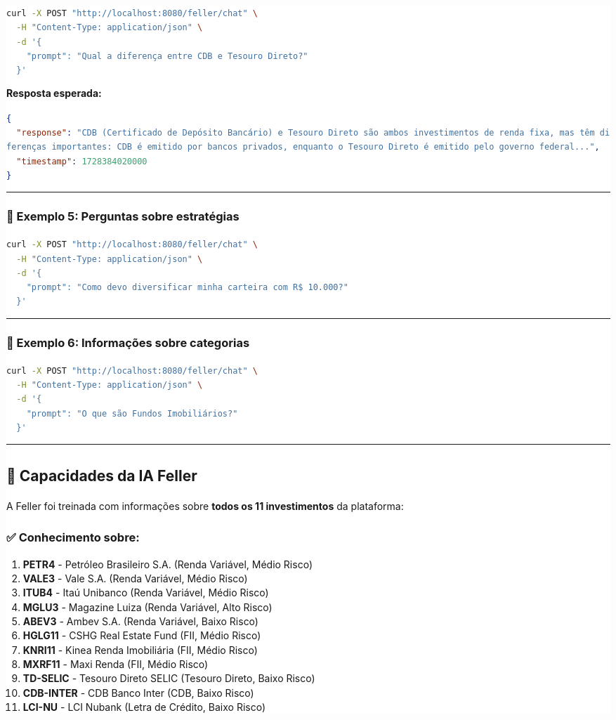 ```bash
curl -X POST "http://localhost:8080/feller/chat" \
  -H "Content-Type: application/json" \
  -d '{
    "prompt": "Qual a diferença entre CDB e Tesouro Direto?"
  }'
```

**Resposta esperada:**
```json
{
  "response": "CDB (Certificado de Depósito Bancário) e Tesouro Direto são ambos investimentos de renda fixa, mas têm diferenças importantes: CDB é emitido por bancos privados, enquanto o Tesouro Direto é emitido pelo governo federal...",
  "timestamp": 1728384020000
}
```

---

### 📌 Exemplo 5: Perguntas sobre estratégias

```bash
curl -X POST "http://localhost:8080/feller/chat" \
  -H "Content-Type: application/json" \
  -d '{
    "prompt": "Como devo diversificar minha carteira com R$ 10.000?"
  }'
```

---

### 📌 Exemplo 6: Informações sobre categorias

```bash
curl -X POST "http://localhost:8080/feller/chat" \
  -H "Content-Type: application/json" \
  -d '{
    "prompt": "O que são Fundos Imobiliários?"
  }'
```

---

## 🧠 Capacidades da IA Feller

A Feller foi treinada com informações sobre **todos os 11 investimentos** da plataforma:

### ✅ Conhecimento sobre:
1. **PETR4** - Petróleo Brasileiro S.A. (Renda Variável, Médio Risco)
2. **VALE3** - Vale S.A. (Renda Variável, Médio Risco)
3. **ITUB4** - Itaú Unibanco (Renda Variável, Médio Risco)
4. **MGLU3** - Magazine Luiza (Renda Variável, Alto Risco)
5. **ABEV3** - Ambev S.A. (Renda Variável, Baixo Risco)
6. **HGLG11** - CSHG Real Estate Fund (FII, Médio Risco)
7. **KNRI11** - Kinea Renda Imobiliária (FII, Médio Risco)
8. **MXRF11** - Maxi Renda (FII, Médio Risco)
9. **TD-SELIC** - Tesouro Direto SELIC (Tesouro Direto, Baixo Risco)
10. **CDB-INTER** - CDB Banco Inter (CDB, Baixo Risco)
11. **LCI-NU** - LCI Nubank (Letra de Crédito, Baixo Risco)
